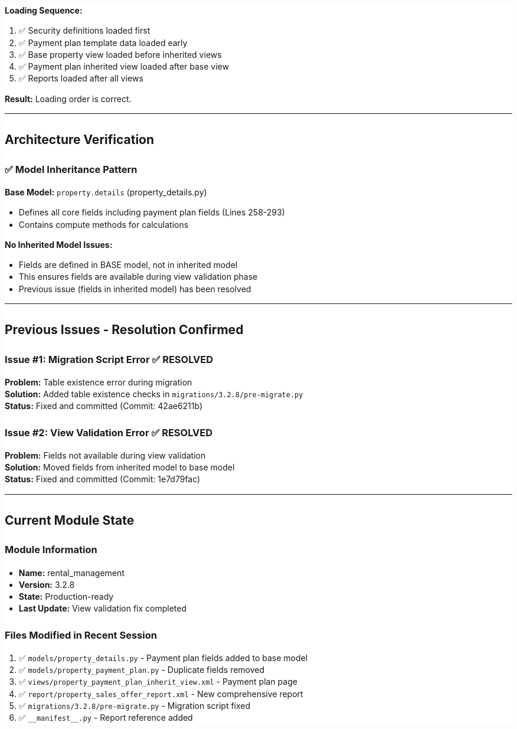 **Loading Sequence:**
1. ✅ Security definitions loaded first
2. ✅ Payment plan template data loaded early
3. ✅ Base property view loaded before inherited views
4. ✅ Payment plan inherited view loaded after base view
5. ✅ Reports loaded after all views

**Result:** Loading order is correct.

---

## Architecture Verification

### ✅ Model Inheritance Pattern

**Base Model:** `property.details` (property_details.py)
- Defines all core fields including payment plan fields (Lines 258-293)
- Contains compute methods for calculations

**No Inherited Model Issues:**
- Fields are defined in BASE model, not in inherited model
- This ensures fields are available during view validation phase
- Previous issue (fields in inherited model) has been resolved

---

## Previous Issues - Resolution Confirmed

### Issue #1: Migration Script Error ✅ RESOLVED
**Problem:** Table existence error during migration  
**Solution:** Added table existence checks in `migrations/3.2.8/pre-migrate.py`  
**Status:** Fixed and committed (Commit: 42ae6211b)

### Issue #2: View Validation Error ✅ RESOLVED
**Problem:** Fields not available during view validation  
**Solution:** Moved fields from inherited model to base model  
**Status:** Fixed and committed (Commit: 1e7d79fac)

---

## Current Module State

### Module Information
- **Name:** rental_management
- **Version:** 3.2.8
- **State:** Production-ready
- **Last Update:** View validation fix completed

### Files Modified in Recent Session
1. ✅ `models/property_details.py` - Payment plan fields added to base model
2. ✅ `models/property_payment_plan.py` - Duplicate fields removed
3. ✅ `views/property_payment_plan_inherit_view.xml` - Payment plan page
4. ✅ `report/property_sales_offer_report.xml` - New comprehensive report
5. ✅ `migrations/3.2.8/pre-migrate.py` - Migration script fixed
6. ✅ `__manifest__.py` - Report reference added
